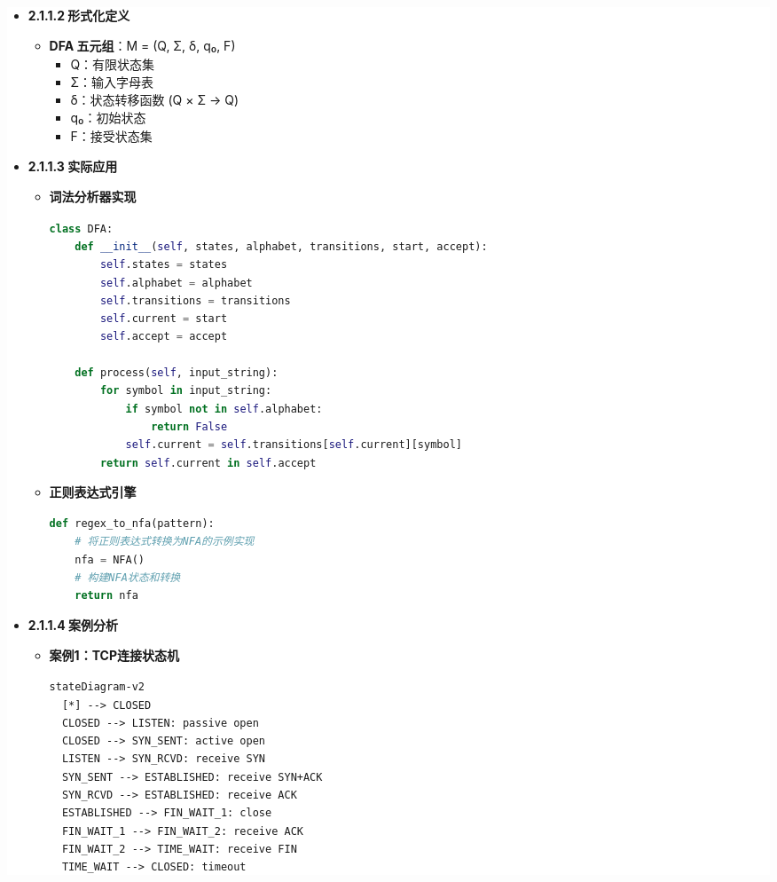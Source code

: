   - **2.1.1.2 形式化定义**
    - **DFA 五元组**：M = (Q, Σ, δ, q₀, F)
      - Q：有限状态集
      - Σ：输入字母表
      - δ：状态转移函数 (Q × Σ → Q)
      - q₀：初始状态
      - F：接受状态集

  - **2.1.1.3 实际应用**
    - **词法分析器实现**

      ```python
      class DFA:
          def __init__(self, states, alphabet, transitions, start, accept):
              self.states = states
              self.alphabet = alphabet
              self.transitions = transitions
              self.current = start
              self.accept = accept
      
          def process(self, input_string):
              for symbol in input_string:
                  if symbol not in self.alphabet:
                      return False
                  self.current = self.transitions[self.current][symbol]
              return self.current in self.accept
      ```

    - **正则表达式引擎**

      ```python
      def regex_to_nfa(pattern):
          # 将正则表达式转换为NFA的示例实现
          nfa = NFA()
          # 构建NFA状态和转换
          return nfa
      ```

  - **2.1.1.4 案例分析**
    - **案例1：TCP连接状态机**

      ```mermaid
      stateDiagram-v2
        [*] --> CLOSED
        CLOSED --> LISTEN: passive open
        CLOSED --> SYN_SENT: active open
        LISTEN --> SYN_RCVD: receive SYN
        SYN_SENT --> ESTABLISHED: receive SYN+ACK
        SYN_RCVD --> ESTABLISHED: receive ACK
        ESTABLISHED --> FIN_WAIT_1: close
        FIN_WAIT_1 --> FIN_WAIT_2: receive ACK
        FIN_WAIT_2 --> TIME_WAIT: receive FIN
        TIME_WAIT --> CLOSED: timeout
      ```
